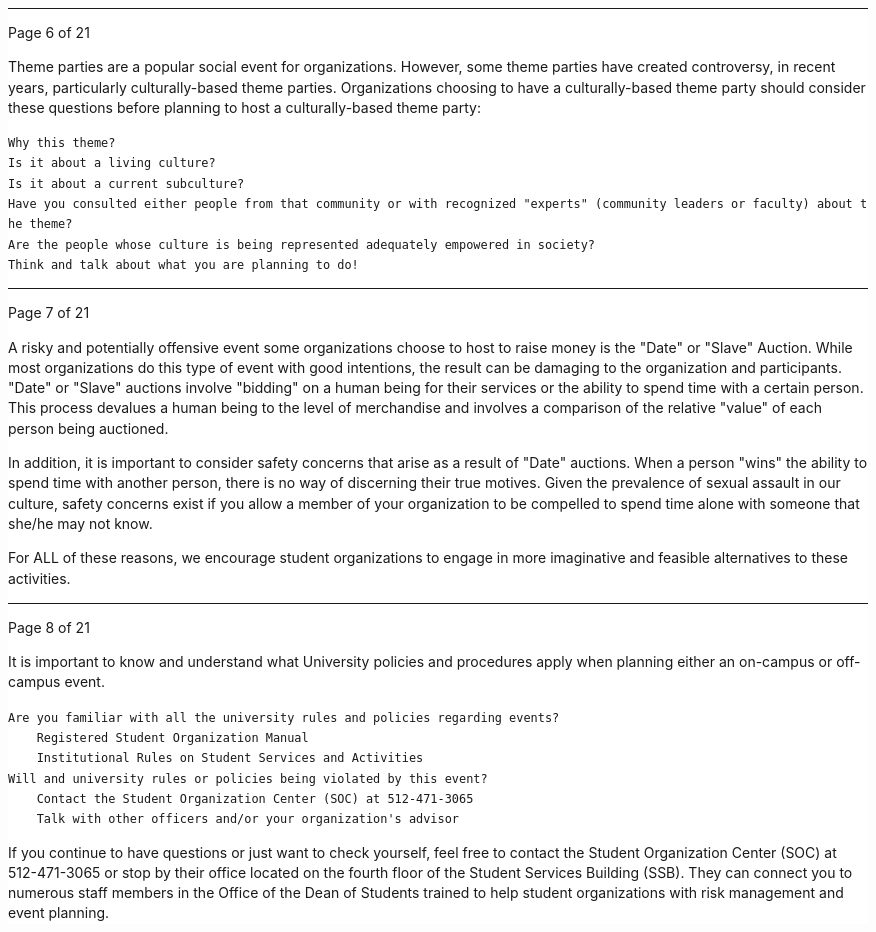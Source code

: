 

---

 Page 6 of 21

Theme parties are a popular social event for organizations. However, some theme parties have created controversy, in recent years, particularly culturally-based theme parties. Organizations choosing to have a culturally-based theme party should consider these questions before planning to host a culturally-based theme party:

    Why this theme?
    Is it about a living culture?
    Is it about a current subculture?
    Have you consulted either people from that community or with recognized "experts" (community leaders or faculty) about the theme?
    Are the people whose culture is being represented adequately empowered in society?
    Think and talk about what you are planning to do!



---

 Page 7 of 21

A risky and potentially offensive event some organizations choose to host to raise money is the "Date" or "Slave" Auction. While most organizations do this type of event with good intentions, the result can be damaging to the organization and participants. "Date" or "Slave" auctions involve "bidding" on a human being for their services or the ability to spend time with a certain person. This process devalues a human being to the level of merchandise and involves a comparison of the relative "value" of each person being auctioned.

In addition, it is important to consider safety concerns that arise as a result of "Date" auctions. When a person "wins" the ability to spend time with another person, there is no way of discerning their true motives. Given the prevalence of sexual assault in our culture, safety concerns exist if you allow a member of your organization to be compelled to spend time alone with someone that she/he may not know.

For ALL of these reasons, we encourage student organizations to engage in more imaginative and feasible alternatives to these activities.


---

 Page 8 of 21

It is important to know and understand what University policies and procedures apply when planning either an on-campus or off-campus event.

    Are you familiar with all the university rules and policies regarding events?
        Registered Student Organization Manual
        Institutional Rules on Student Services and Activities
    Will and university rules or policies being violated by this event?
        Contact the Student Organization Center (SOC) at 512-471-3065
        Talk with other officers and/or your organization's advisor

If you continue to have questions or just want to check yourself, feel free to contact the Student Organization Center (SOC) at 512-471-3065 or stop by their office located on the fourth floor of the Student Services Building (SSB). They can connect you to numerous staff members in the Office of the Dean of Students trained to help student organizations with risk management and event planning.
